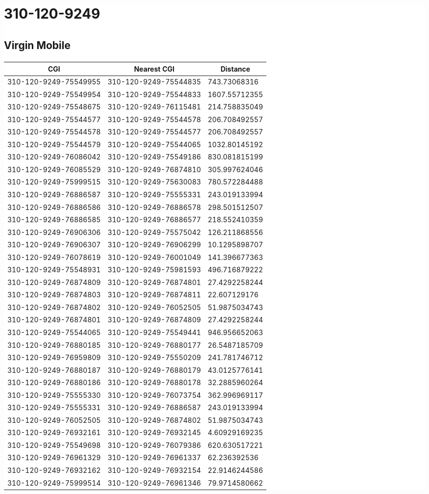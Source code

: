 # 310-120-9249
## Virgin Mobile


| CGI | Nearest CGI | Distance |
|-----|-------------|----------|
| 310-120-9249-75549955 | 310-120-9249-75544835 | 743.73068316 |
| 310-120-9249-75549954 | 310-120-9249-75544833 | 1607.55712355 |
| 310-120-9249-75548675 | 310-120-9249-76115481 | 214.758835049 |
| 310-120-9249-75544577 | 310-120-9249-75544578 | 206.708492557 |
| 310-120-9249-75544578 | 310-120-9249-75544577 | 206.708492557 |
| 310-120-9249-75544579 | 310-120-9249-75544065 | 1032.80145192 |
| 310-120-9249-76086042 | 310-120-9249-75549186 | 830.081815199 |
| 310-120-9249-76085529 | 310-120-9249-76874810 | 305.997624046 |
| 310-120-9249-75999515 | 310-120-9249-75630083 | 780.572284488 |
| 310-120-9249-76886587 | 310-120-9249-75555331 | 243.019133994 |
| 310-120-9249-76886586 | 310-120-9249-76886578 | 298.501512507 |
| 310-120-9249-76886585 | 310-120-9249-76886577 | 218.552410359 |
| 310-120-9249-76906306 | 310-120-9249-75575042 | 126.211868556 |
| 310-120-9249-76906307 | 310-120-9249-76906299 | 10.1295898707 |
| 310-120-9249-76078619 | 310-120-9249-76001049 | 141.396677363 |
| 310-120-9249-75548931 | 310-120-9249-75981593 | 496.716879222 |
| 310-120-9249-76874809 | 310-120-9249-76874801 | 27.4292258244 |
| 310-120-9249-76874803 | 310-120-9249-76874811 | 22.607129176 |
| 310-120-9249-76874802 | 310-120-9249-76052505 | 51.9875034743 |
| 310-120-9249-76874801 | 310-120-9249-76874809 | 27.4292258244 |
| 310-120-9249-75544065 | 310-120-9249-75549441 | 946.956652063 |
| 310-120-9249-76880185 | 310-120-9249-76880177 | 26.5487185709 |
| 310-120-9249-76959809 | 310-120-9249-75550209 | 241.781746712 |
| 310-120-9249-76880187 | 310-120-9249-76880179 | 43.0125776141 |
| 310-120-9249-76880186 | 310-120-9249-76880178 | 32.2885960264 |
| 310-120-9249-75555330 | 310-120-9249-76073754 | 362.996969117 |
| 310-120-9249-75555331 | 310-120-9249-76886587 | 243.019133994 |
| 310-120-9249-76052505 | 310-120-9249-76874802 | 51.9875034743 |
| 310-120-9249-76932161 | 310-120-9249-76932145 | 4.60929169235 |
| 310-120-9249-75549698 | 310-120-9249-76079386 | 620.630517221 |
| 310-120-9249-76961329 | 310-120-9249-76961337 | 62.236392536 |
| 310-120-9249-76932162 | 310-120-9249-76932154 | 22.9146244586 |
| 310-120-9249-75999514 | 310-120-9249-76961346 | 79.9714580662 |